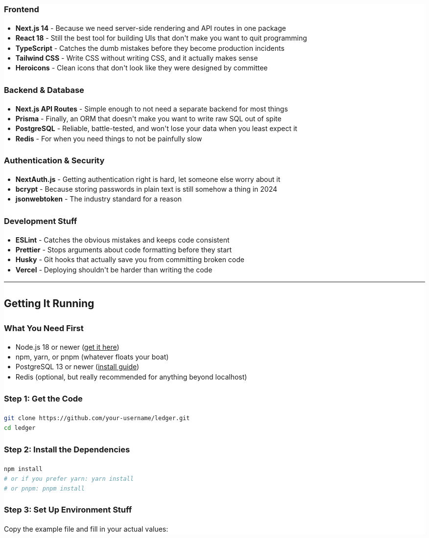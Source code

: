 ### Frontend
- **Next.js 14** - Because we need server-side rendering and API routes in one package
- **React 18** - Still the best tool for building UIs that don't make you want to quit programming
- **TypeScript** - Catches the dumb mistakes before they become production incidents
- **Tailwind CSS** - Write CSS without writing CSS, and it actually makes sense
- **Heroicons** - Clean icons that don't look like they were designed by committee

### Backend & Database
- **Next.js API Routes** - Simple enough to not need a separate backend for most things
- **Prisma** - Finally, an ORM that doesn't make you want to write raw SQL out of spite
- **PostgreSQL** - Reliable, battle-tested, and won't lose your data when you least expect it
- **Redis** - For when you need things to not be painfully slow

### Authentication & Security
- **NextAuth.js** - Getting authentication right is hard, let someone else worry about it
- **bcrypt** - Because storing passwords in plain text is still somehow a thing in 2024
- **jsonwebtoken** - The industry standard for a reason

### Development Stuff
- **ESLint** - Catches the obvious mistakes and keeps code consistent
- **Prettier** - Stops arguments about code formatting before they start
- **Husky** - Git hooks that actually save you from committing broken code
- **Vercel** - Deploying shouldn't be harder than writing the code

---

## Getting It Running

### What You Need First
- Node.js 18 or newer ([get it here](https://nodejs.org/))
- npm, yarn, or pnpm (whatever floats your boat)
- PostgreSQL 13 or newer ([install guide](https://www.postgresql.org/download/))
- Redis (optional, but really recommended for anything beyond localhost)

### Step 1: Get the Code
```bash
git clone https://github.com/your-username/ledger.git
cd ledger
```
### Step 2: Install the Dependencies
```bash
npm install
# or if you prefer yarn: yarn install
# or pnpm: pnpm install
```

### Step 3: Set Up Environment Stuff
Copy the example file and fill in your actual values:
